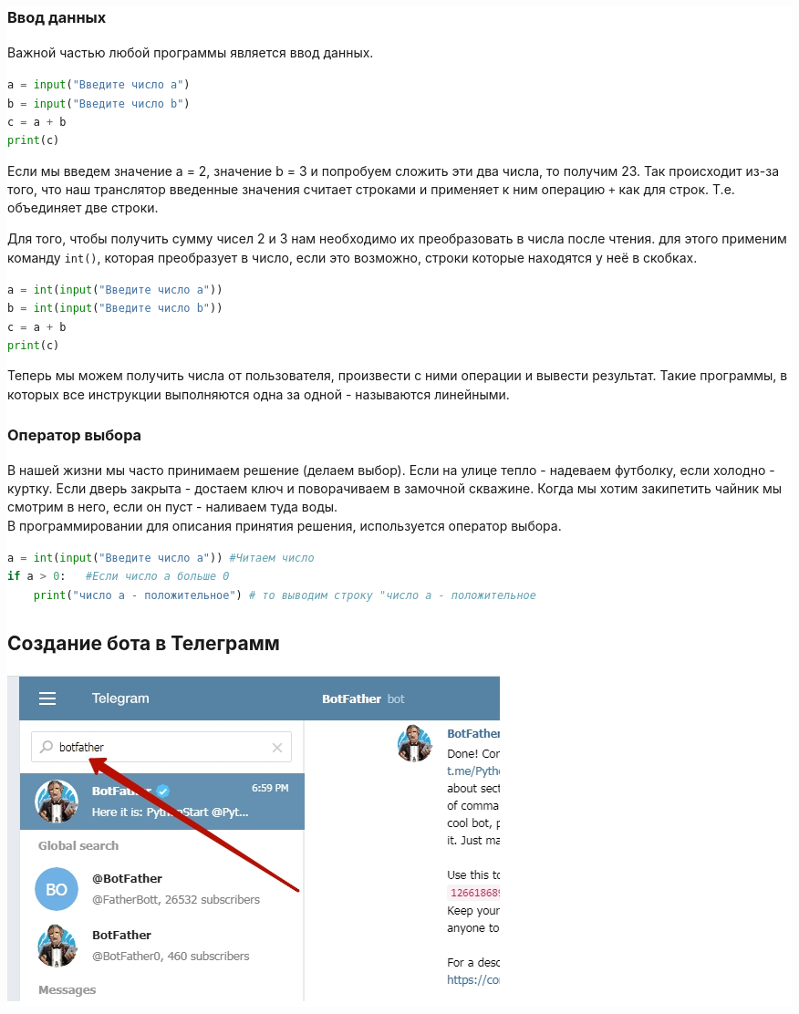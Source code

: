 ### Ввод данных
Важной частью  любой программы является ввод данных.
```python
a = input("Введите число а")
b = input("Введите число b")
c = a + b
print(c) 
```
Если мы введем значение a = 2, значение b = 3 и попробуем сложить эти два числа, то получим 23. Так происходит из-за того, что наш транслятор введенные значения считает строками и применяет к ним операцию `+` как для строк. Т.е. объединяет две строки.  

Для того, чтобы получить сумму чисел 2 и 3 нам необходимо их преобразовать в числа после чтения. для этого применим команду `int()`, которая преобразует в число, если это возможно, строки которые находятся у неё в скобках.
```python
a = int(input("Введите число а"))
b = int(input("Введите число b"))
c = a + b
print(c) 
```
Теперь мы можем получить числа от пользователя, произвести с ними операции и вывести результат. Такие программы, в которых все инструкции выполняются одна за одной - называются линейными.
### Оператор выбора
В нашей жизни мы часто принимаем решение (делаем выбор). Если на улице тепло - надеваем футболку, если холодно - куртку. Если дверь закрыта - достаем ключ и поворачиваем в замочной скважине. Когда мы хотим закипетить чайник мы смотрим в него, если он пуст - наливаем туда воды.  
В программировании для описания принятия решения, используется оператор выбора.
```python
a = int(input("Введите число а")) #Читаем число
if a > 0:   #Если число a больше 0
    print("число a - положительное") # то выводим строку "число a - положительное
```
## Создание бота в Телеграмм
<img src = "img/bot1.jpg">  
